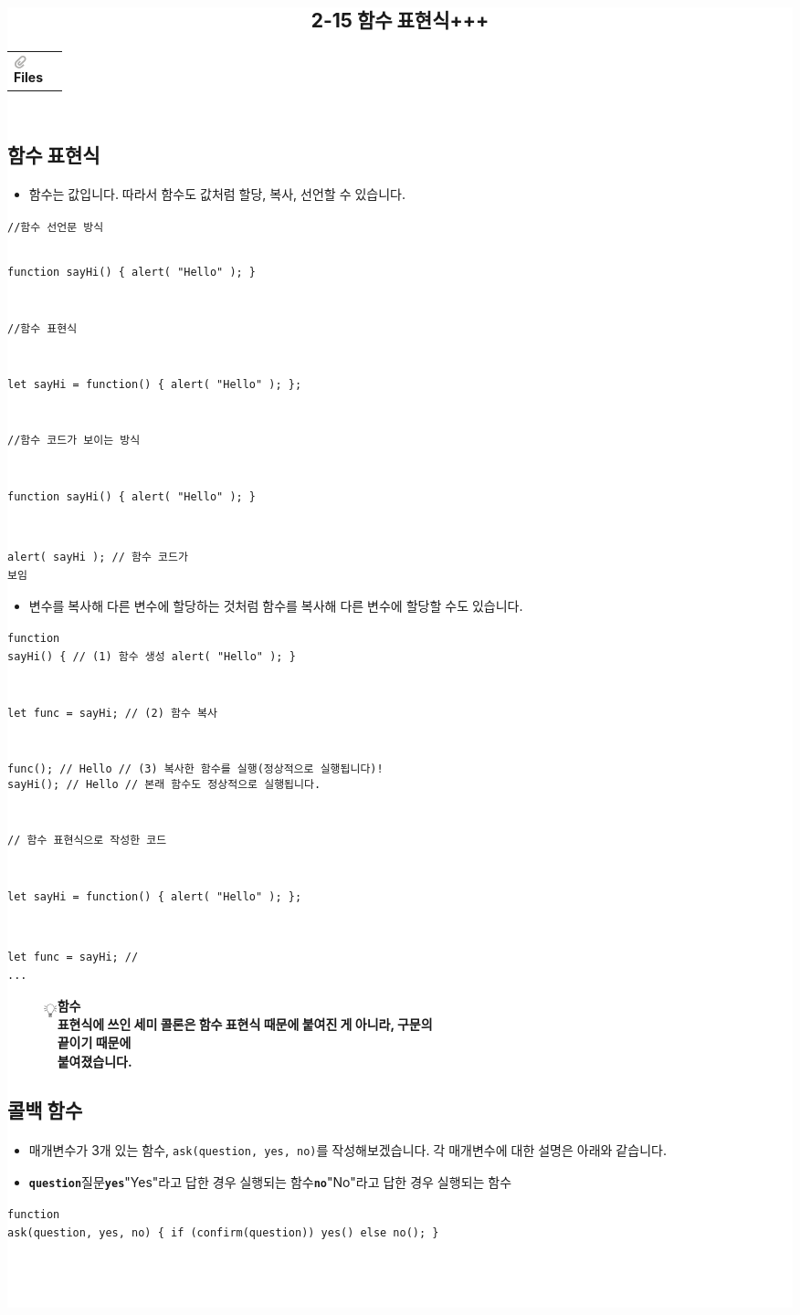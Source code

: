 <body><article id="85aaf0ce-24ea-4072-ba97-40607aecae9b" class="page sans"><header><h1 class="page-title">2-15 함수 표현식+++</h1><table class="properties"><tbody><tr class="property-row property-row-file"><th><span class="icon property-icon"><svg viewBox="0 0 14 14" style="width:14px;height:14px;display:block;fill:rgba(55, 53, 47, 0.4);flex-shrink:0;-webkit-backface-visibility:hidden" class="typesFile"><path d="M5.94578,14 C4.62416,14 3.38248,13.4963 2.44892,12.585 C1.514641,11.6736 1,10.4639 1,9.17405 C1.00086108,7.88562 1.514641,6.67434 2.44892,5.76378 L7.45612,0.985988 C8.80142,-0.327216 11.1777,-0.332396 12.5354,0.992848 C13.9369,2.36163 13.9369,4.58722 12.5354,5.95418 L8.03046,10.2414 C7.16278,11.0877 5.73682,11.0894 4.86024,10.2345 C3.98394,9.37789 3.98394,7.98769 4.86024,7.1327 L6.60422,5.4317 L7.87576,6.67196 L6.13177,8.37297 C6.01668,8.48539 6.00003,8.61545 6.00003,8.68335 C6.00003,8.75083 6.01668,8.88103 6.13177,8.99429 C6.36197,9.21689 6.53749,9.21689 6.76768,8.99429 L11.2707,4.70622 C11.9645,4.03016 11.9645,2.91757 11.2638,2.23311 C10.5843,1.57007 9.40045,1.57007 8.72077,2.23311 L3.71342,7.0109 C3.12602,7.58406 2.79837,8.35435 2.79837,9.17405 C2.79837,9.99459 3.12602,10.7654 3.72045,11.3446 C4.90947,12.5062 6.98195,12.5062 8.17096,11.3446 L10.41911,9.15165 L11.6906,10.3919 L9.4425,12.585 C8.50808,13.4963 7.2664,14 5.94578,14 Z"></path></svg></span>Files</th><td></td></tr></tbody></table></header><div class="page-body"><h2 id="db8cd0d3-97fa-4e8f-857d-b180e3d34bbd" class="">함수 표현식</h2><ul id="fa26ceda-82cf-4c8e-b466-d079a70bc09d" class="bulleted-list"><li>함수는 값입니다. 따라서 함수도 값처럼 할당, 복사, 선언할 수 있습니다.</li></ul><pre id="7d81c3a4-1e8c-4c35-a855-65200b1e7f91" class="code code-wrap"><code>//함수 선언문 방식

function sayHi() {
  alert( &quot;Hello&quot; );
}

//함수 표현식

let sayHi = function() {
  alert( &quot;Hello&quot; );
};

//함수 코드가 보이는 방식

function sayHi() {
  alert( &quot;Hello&quot; );
}

alert( sayHi ); // 함수 코드가 보임</code></pre><ul id="3ac176eb-29eb-4e6d-b9a5-2b5efbd3e627" class="bulleted-list"><li>변수를 복사해 다른 변수에 할당하는 것처럼 함수를 복사해 다른 변수에 할당할 수도 있습니다.</li></ul><pre id="deda2b7b-800a-474b-bec7-7104285b9759" class="code code-wrap"><code>function sayHi() {   // (1) 함수 생성
  alert( &quot;Hello&quot; );
}

let func = sayHi;    // (2) 함수 복사

func(); // Hello     // (3) 복사한 함수를 실행(정상적으로 실행됩니다)!
sayHi(); // Hello    //     본래 함수도 정상적으로 실행됩니다.

// 함수 표현식으로 작성한 코드

let sayHi = function() {
  alert( &quot;Hello&quot; );
};

let func = sayHi;
// ...</code></pre><figure class="block-color-gray_background callout" style="white-space:pre-wrap;display:flex" id="2493683b-f0ac-4528-91c2-33a08d4bba96"><div style="font-size:1.5em"><span class="icon">💡</span></div><div style="width:100%"><strong>함수 표현식에 쓰인 세미 콜론은 함수 표현식 때문에 붙여진 게 아니라, 구문의 끝이기 때문에 붙여졌습니다.</strong></div></figure><h2 id="8421193f-e5d7-402b-b58c-67daaaad35d2" class="">콜백 함수</h2><ul id="79b3f6fe-5292-4e0c-aa4b-13aabb76eaaf" class="bulleted-list"><li>매개변수가 3개 있는 함수, <code>ask(question, yes, no)</code>를 작성해보겠습니다. 각 매개변수에 대한 설명은 아래와 같습니다.</li></ul><ul id="9fa87b10-c3bb-4508-bec7-4f236a111cdf" class="bulleted-list"><li><code><strong>question</strong></code>질문<code><strong>yes</strong></code>&quot;Yes&quot;라고 답한 경우 실행되는 함수<code><strong>no</strong></code>&quot;No&quot;라고 답한 경우 실행되는 함수</li></ul><pre id="92760f76-c638-4de1-8cbf-ce6655ead7ce" class="code code-wrap"><code>function ask(question, yes, no) {
  if (confirm(question)) yes()
  else no();
}
